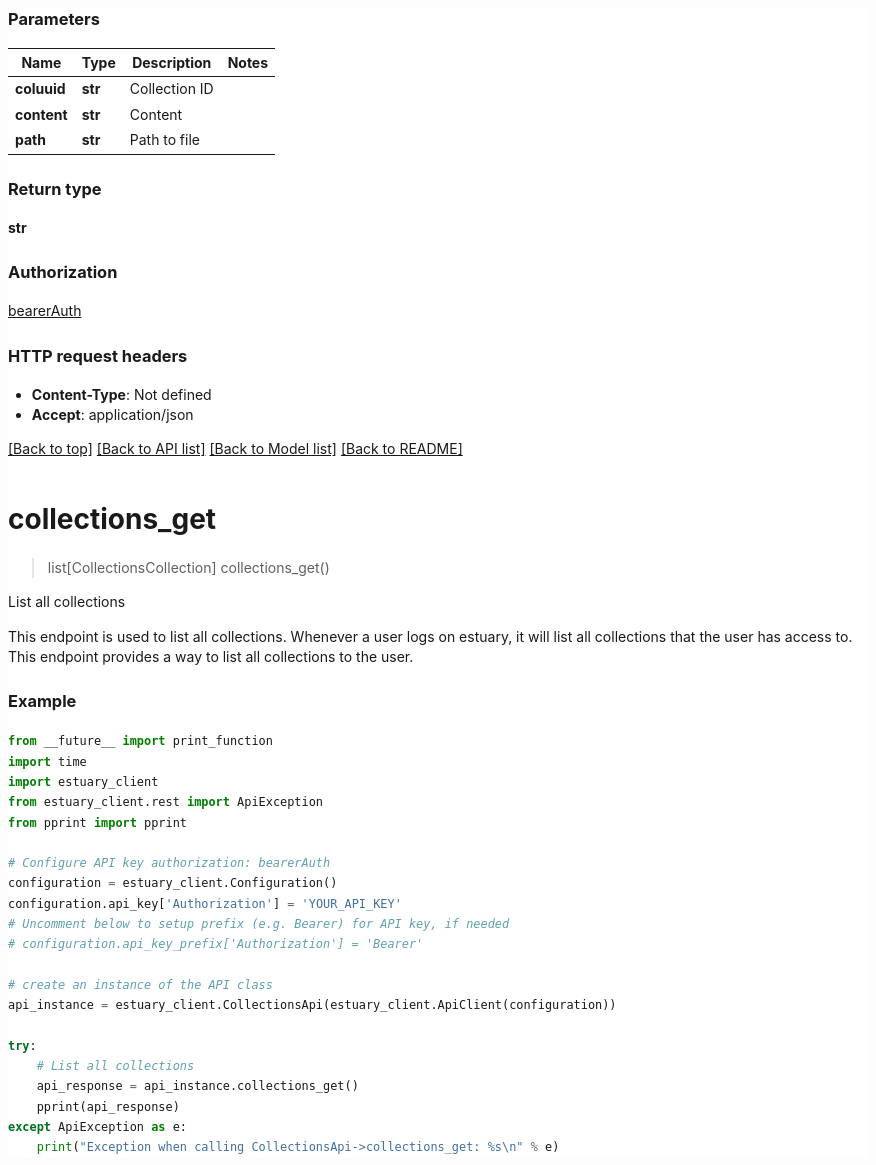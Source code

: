 ### Parameters

Name | Type | Description  | Notes
------------- | ------------- | ------------- | -------------
 **coluuid** | **str**| Collection ID | 
 **content** | **str**| Content | 
 **path** | **str**| Path to file | 

### Return type

**str**

### Authorization

[bearerAuth](../README.md#bearerAuth)

### HTTP request headers

 - **Content-Type**: Not defined
 - **Accept**: application/json

[[Back to top]](#) [[Back to API list]](../README.md#documentation-for-api-endpoints) [[Back to Model list]](../README.md#documentation-for-models) [[Back to README]](../README.md)

# **collections_get**
> list[CollectionsCollection] collections_get()

List all collections

This endpoint is used to list all collections. Whenever a user logs on estuary, it will list all collections that the user has access to. This endpoint provides a way to list all collections to the user.

### Example
```python
from __future__ import print_function
import time
import estuary_client
from estuary_client.rest import ApiException
from pprint import pprint

# Configure API key authorization: bearerAuth
configuration = estuary_client.Configuration()
configuration.api_key['Authorization'] = 'YOUR_API_KEY'
# Uncomment below to setup prefix (e.g. Bearer) for API key, if needed
# configuration.api_key_prefix['Authorization'] = 'Bearer'

# create an instance of the API class
api_instance = estuary_client.CollectionsApi(estuary_client.ApiClient(configuration))

try:
    # List all collections
    api_response = api_instance.collections_get()
    pprint(api_response)
except ApiException as e:
    print("Exception when calling CollectionsApi->collections_get: %s\n" % e)
```
